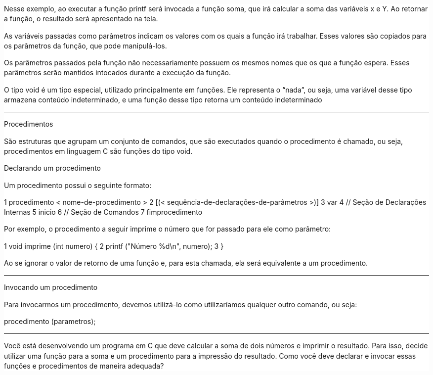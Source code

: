 Nesse exemplo, ao executar a função printf será invocada a função soma, que irá calcular a soma das variáveis x e Y. Ao retornar a função, o resultado será apresentado na tela.


As variáveis passadas como parâmetros indicam os valores com os quais a função irá trabalhar. Esses valores são copiados para os parâmetros da função, que pode manipulá-los.


Os parâmetros passados pela função não necessariamente possuem os mesmos nomes que os que a função espera. Esses parâmetros serão mantidos intocados durante a execução da função.


O tipo void é um tipo especial, utilizado principalmente em funções. Ele representa o “nada”, ou seja, uma variável desse tipo armazena conteúdo indeterminado, e uma função desse tipo retorna um conteúdo indeterminado

----------------------------

Procedimentos


São estruturas que agrupam um conjunto de comandos, que são executados quando o procedimento é chamado, ou seja, procedimentos em linguagem C são funções do tipo void.


Declarando um procedimento

Um procedimento possui o seguinte formato:

1   procedimento < nome-de-procedimento >
2       [(< sequência-de-declarações-de-parâmetros >)]
3   var
4       // Seção de Declarações Internas
5   inicio
6       // Seção de Comandos
7   fimprocedimento	


Por exemplo, o procedimento a seguir imprime o número que for passado para ele como parâmetro:

1   void imprime (int numero) {
2       printf ("Número %d\n", numero);
3   }											


Ao se ignorar o valor de retorno de uma função e, para esta chamada, ela será equivalente a um procedimento.

-----------

Invocando um procedimento

Para invocarmos um procedimento, devemos utilizá-lo como utilizaríamos qualquer outro comando, ou seja:

procedimento (parametros);


-------------

Você está desenvolvendo um programa em C que deve calcular a soma de dois números e imprimir o resultado. Para isso, decide utilizar uma função para a soma e um procedimento para a impressão do resultado. Como você deve declarar e invocar essas funções e procedimentos de maneira adequada?
